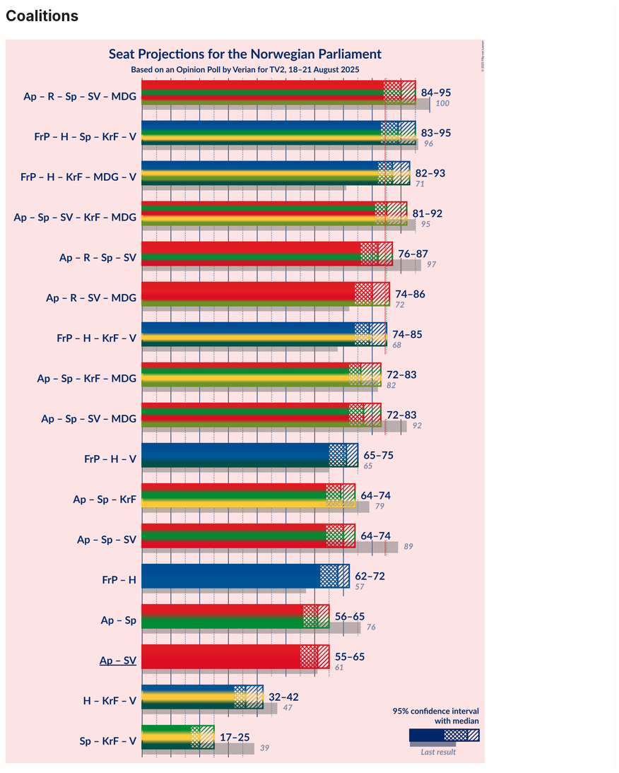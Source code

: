 
## Coalitions

![Graph with coalitions seats not yet produced](2025-08-21-Verian-coalitions-seats.png "Coalitions Seats")
